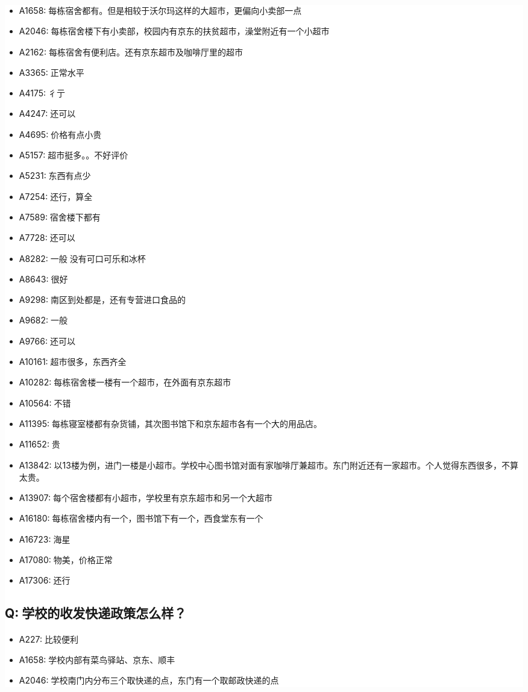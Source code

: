 - A1658: 每栋宿舍都有。但是相较于沃尔玛这样的大超市，更偏向小卖部一点

- A2046: 每栋宿舍楼下有小卖部，校园内有京东的扶贫超市，澡堂附近有一个小超市

- A2162: 每栋宿舍有便利店。还有京东超市及咖啡厅里的超市

- A3365: 正常水平

- A4175: 彳亍

- A4247: 还可以

- A4695: 价格有点小贵

- A5157: 超市挺多。。不好评价

- A5231: 东西有点少

- A7254: 还行，算全

- A7589: 宿舍楼下都有

- A7728: 还可以

- A8282: 一般 没有可口可乐和冰杯

- A8643: 很好

- A9298: 南区到处都是，还有专营进口食品的

- A9682: 一般

- A9766: 还可以

- A10161: 超市很多，东西齐全

- A10282: 每栋宿舍楼一楼有一个超市，在外面有京东超市

- A10564: 不错

- A11395: 每栋寝室楼都有杂货铺，其次图书馆下和京东超市各有一个大的用品店。

- A11652: 贵

- A13842: 以13楼为例，进门一楼是小超市。学校中心图书馆对面有家咖啡厅兼超市。东门附近还有一家超市。个人觉得东西很多，不算太贵。

- A13907: 每个宿舍楼都有小超市，学校里有京东超市和另一个大超市

- A16180: 每栋宿舍楼内有一个，图书馆下有一个，西食堂东有一个

- A16723: 海星

- A17080: 物美，价格正常

- A17306: 还行

## Q: 学校的收发快递政策怎么样？

- A227: 比较便利

- A1658: 学校内部有菜鸟驿站、京东、顺丰

- A2046: 学校南门内分布三个取快递的点，东门有一个取邮政快递的点
